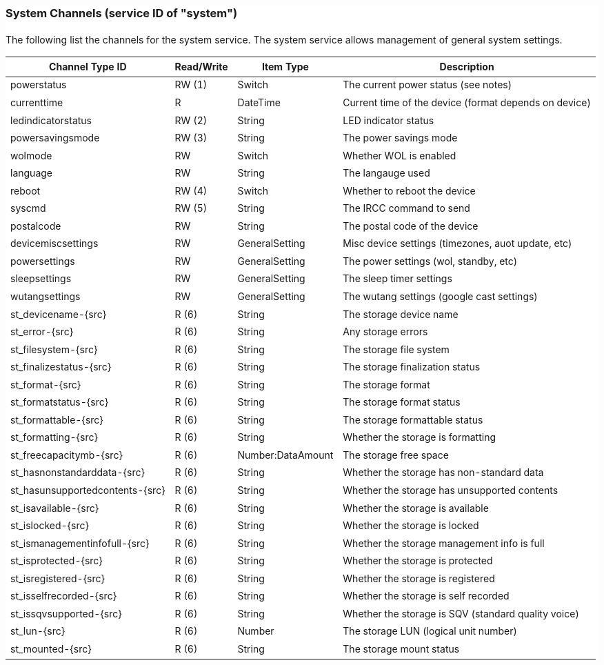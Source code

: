 ### System Channels (service ID of "system")

The following list the channels for the system service.
The system service allows management of general system settings.

| Channel Type ID                 | Read/Write | Item Type         | Description                                           |
| ------------------------------- | ---------- | ----------------- | ----------------------------------------------------- |
| powerstatus                     | RW (1)     | Switch            | The current power status (see notes)                  |
| currenttime                     | R          | DateTime          | Current time of the device (format depends on device) |
| ledindicatorstatus              | RW (2)     | String            | LED indicator status                                  |
| powersavingsmode                | RW (3)     | String            | The power savings mode                                |
| wolmode                         | RW         | Switch            | Whether WOL is enabled                                |
| language                        | RW         | String            | The langauge used                                     |
| reboot                          | RW (4)     | Switch            | Whether to reboot the device                          |
| syscmd                          | RW (5)     | String            | The IRCC command to send                              |
| postalcode                      | RW         | String            | The postal code of the device                         |
| devicemiscsettings              | RW         | GeneralSetting    | Misc device settings (timezones, auot update, etc)    |
| powersettings                   | RW         | GeneralSetting    | The power settings (wol, standby, etc)                |
| sleepsettings                   | RW         | GeneralSetting    | The sleep timer settings                              |
| wutangsettings                  | RW         | GeneralSetting    | The wutang settings (google cast settings)            |
| st_devicename-{src}             | R (6)      | String            | The storage device name                               |
| st_error-{src}                  | R (6)      | String            | Any storage errors                                    |
| st_filesystem-{src}             | R (6)      | String            | The storage file system                               |
| st_finalizestatus-{src}         | R (6)      | String            | The storage finalization status                       |
| st_format-{src}                 | R (6)      | String            | The storage format                                    |
| st_formatstatus-{src}           | R (6)      | String            | The storage format status                             |
| st_formattable-{src}            | R (6)      | String            | The storage formattable status                        |
| st_formatting-{src}             | R (6)      | String            | Whether the storage is formatting                     |
| st_freecapacitymb-{src}         | R (6)      | Number:DataAmount | The storage free space                                |
| st_hasnonstandarddata-{src}     | R (6)      | String            | Whether the storage has non-standard data             |
| st_hasunsupportedcontents-{src} | R (6)      | String            | Whether the storage has unsupported contents          |
| st_isavailable-{src}            | R (6)      | String            | Whether the storage is available                      |
| st_islocked-{src}               | R (6)      | String            | Whether the storage is locked                         |
| st_ismanagementinfofull-{src}   | R (6)      | String            | Whether the storage management info is full           |
| st_isprotected-{src}            | R (6)      | String            | Whether the storage is protected                      |
| st_isregistered-{src}           | R (6)      | String            | Whether the storage is registered                     |
| st_isselfrecorded-{src}         | R (6)      | String            | Whether the storage is self recorded                  |
| st_issqvsupported-{src}         | R (6)      | String            | Whether the storage is SQV (standard quality voice)   |
| st_lun-{src}                    | R (6)      | Number            | The storage LUN (logical unit number)                 |
| st_mounted-{src}                | R (6)      | String            | The storage mount status                              |